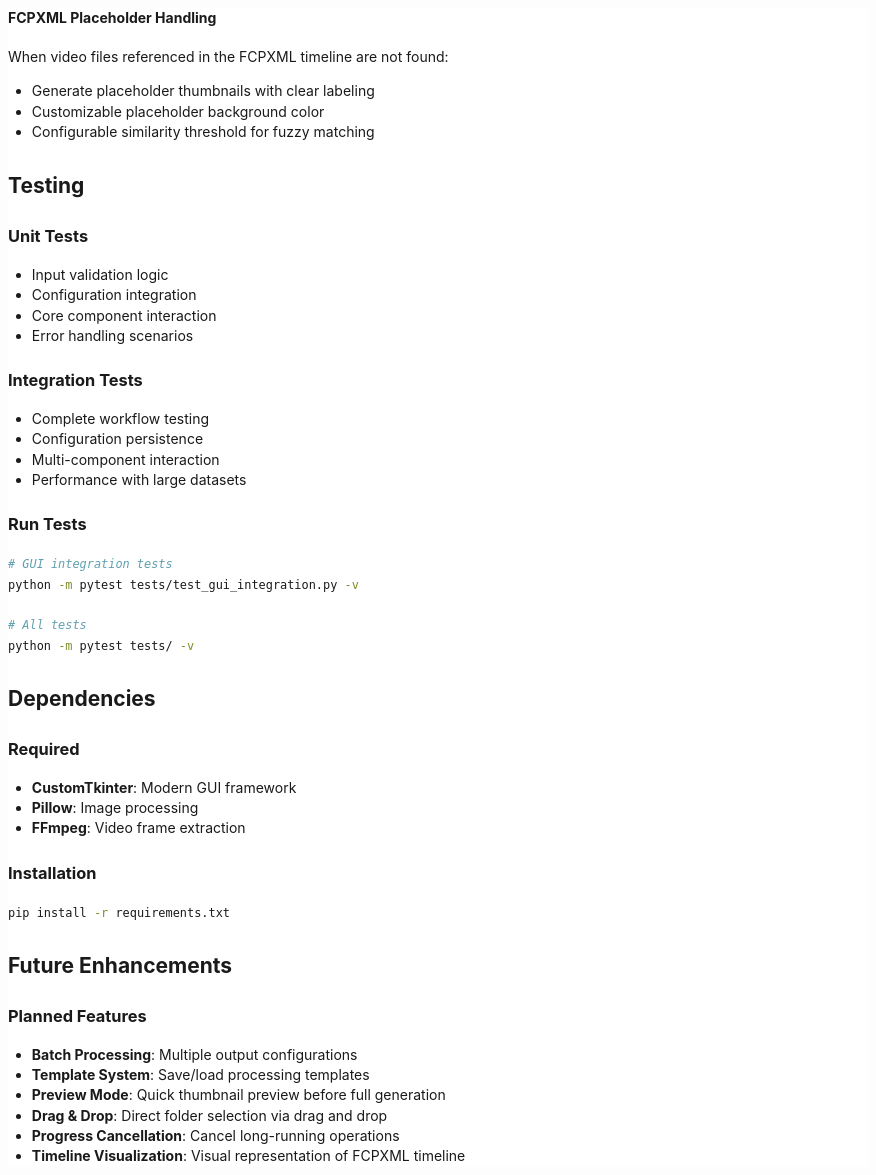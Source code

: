 #### FCPXML Placeholder Handling
When video files referenced in the FCPXML timeline are not found:
- Generate placeholder thumbnails with clear labeling
- Customizable placeholder background color
- Configurable similarity threshold for fuzzy matching

## Testing

### Unit Tests
- Input validation logic
- Configuration integration
- Core component interaction
- Error handling scenarios

### Integration Tests
- Complete workflow testing
- Configuration persistence
- Multi-component interaction
- Performance with large datasets

### Run Tests
```bash
# GUI integration tests
python -m pytest tests/test_gui_integration.py -v

# All tests
python -m pytest tests/ -v
```

## Dependencies

### Required
- **CustomTkinter**: Modern GUI framework
- **Pillow**: Image processing
- **FFmpeg**: Video frame extraction

### Installation
```bash
pip install -r requirements.txt
```

## Future Enhancements

### Planned Features
- **Batch Processing**: Multiple output configurations
- **Template System**: Save/load processing templates
- **Preview Mode**: Quick thumbnail preview before full generation
- **Drag & Drop**: Direct folder selection via drag and drop
- **Progress Cancellation**: Cancel long-running operations
- **Timeline Visualization**: Visual representation of FCPXML timeline
